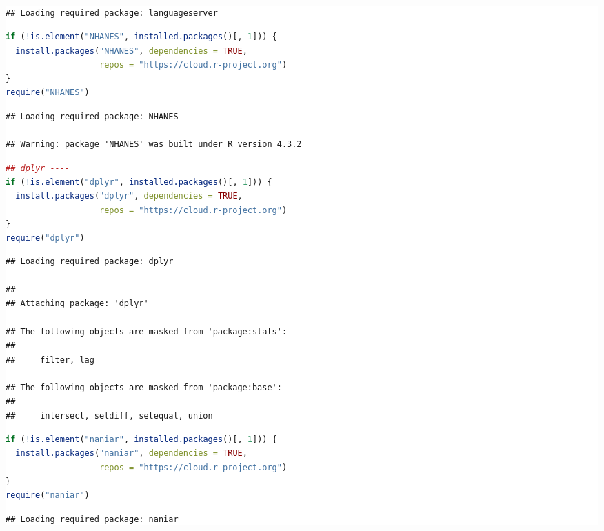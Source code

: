     ## Loading required package: languageserver

``` r
if (!is.element("NHANES", installed.packages()[, 1])) {
  install.packages("NHANES", dependencies = TRUE,
                   repos = "https://cloud.r-project.org")
}
require("NHANES")
```

    ## Loading required package: NHANES

    ## Warning: package 'NHANES' was built under R version 4.3.2

``` r
## dplyr ----
if (!is.element("dplyr", installed.packages()[, 1])) {
  install.packages("dplyr", dependencies = TRUE,
                   repos = "https://cloud.r-project.org")
}
require("dplyr")
```

    ## Loading required package: dplyr

    ## 
    ## Attaching package: 'dplyr'

    ## The following objects are masked from 'package:stats':
    ## 
    ##     filter, lag

    ## The following objects are masked from 'package:base':
    ## 
    ##     intersect, setdiff, setequal, union

``` r
if (!is.element("naniar", installed.packages()[, 1])) {
  install.packages("naniar", dependencies = TRUE,
                   repos = "https://cloud.r-project.org")
}
require("naniar")
```

    ## Loading required package: naniar

